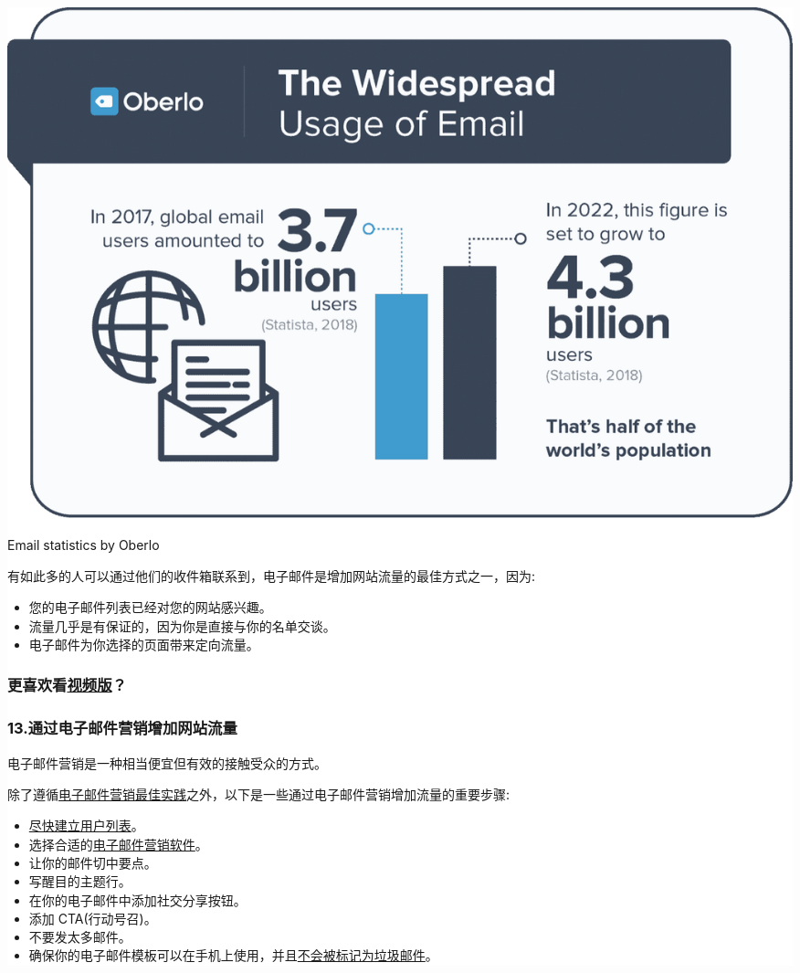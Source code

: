 ![Email statistics by Oberlo](img/56bb85d1508651f6df79e5c1ff8caced.png)

Email statistics by Oberlo



有如此多的人可以通过他们的收件箱联系到，电子邮件是增加网站流量的最佳方式之一，因为:

*   您的电子邮件列表已经对您的网站感兴趣。
*   流量几乎是有保证的，因为你是直接与你的名单交谈。
*   电子邮件为你选择的页面带来定向流量。

### **更喜欢看[视频版](https://www.youtube.com/watch?v=crJicYJDofg)？**

### 13.通过电子邮件营销增加网站流量

电子邮件营销是一种相当便宜但有效的接触受众的方式。

除了遵循[电子邮件营销最佳实践](https://kinsta.com/blog/email-marketing-best-practices/)之外，以下是一些通过电子邮件营销增加流量的重要步骤:

*   [尽快建立用户列表](https://kinsta.com/blog/how-to-build-an-email-list/)。
*   选择合适的[电子邮件营销软件](https://kinsta.com/blog/email-marketing-software/)。
*   让你的邮件切中要点。
*   写醒目的主题行。
*   在你的电子邮件中添加社交分享按钮。
*   添加 CTA(行动号召)。
*   不要发太多邮件。
*   确保你的电子邮件模板可以在手机上使用，并且[不会被标记为垃圾邮件](https://kinsta.com/blog/email-authentication/)。
